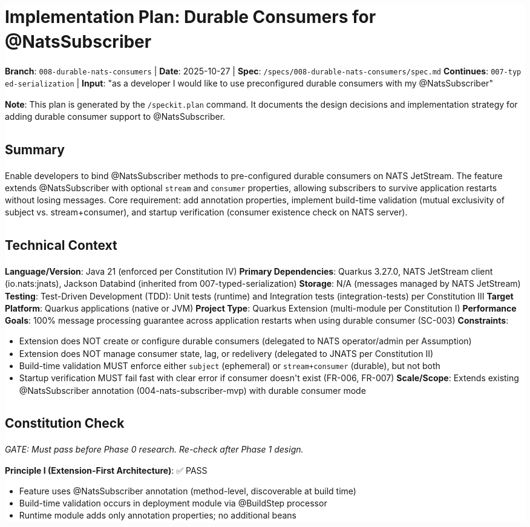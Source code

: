 # Implementation Plan: Durable Consumers for @NatsSubscriber

**Branch**: `008-durable-nats-consumers` | **Date**: 2025-10-27 | **Spec**: `/specs/008-durable-nats-consumers/spec.md`
**Continues**: `007-typed-serialization` | **Input**: "as a developer I would like to use preconfigured durable consumers with my @NatsSubscriber"

**Note**: This plan is generated by the `/speckit.plan` command. It documents the design decisions and implementation strategy for adding durable consumer support to @NatsSubscriber.

## Summary

Enable developers to bind @NatsSubscriber methods to pre-configured durable consumers on NATS JetStream. The feature extends @NatsSubscriber with optional `stream` and `consumer` properties, allowing subscribers to survive application restarts without losing messages. Core requirement: add annotation properties, implement build-time validation (mutual exclusivity of subject vs. stream+consumer), and startup verification (consumer existence check on NATS server).

## Technical Context

**Language/Version**: Java 21 (enforced per Constitution IV)
**Primary Dependencies**: Quarkus 3.27.0, NATS JetStream client (io.nats:jnats), Jackson Databind (inherited from 007-typed-serialization)
**Storage**: N/A (messages managed by NATS JetStream)
**Testing**: Test-Driven Development (TDD): Unit tests (runtime) and Integration tests (integration-tests) per Constitution III
**Target Platform**: Quarkus applications (native or JVM)
**Project Type**: Quarkus Extension (multi-module per Constitution I)
**Performance Goals**: 100% message processing guarantee across application restarts when using durable consumer (SC-003)
**Constraints**:
  - Extension does NOT create or configure durable consumers (delegated to NATS operator/admin per Assumption)
  - Extension does NOT manage consumer state, lag, or redelivery (delegated to JNATS per Constitution II)
  - Build-time validation MUST enforce either `subject` (ephemeral) or `stream+consumer` (durable), but not both
  - Startup verification MUST fail fast with clear error if consumer doesn't exist (FR-006, FR-007)
**Scale/Scope**: Extends existing @NatsSubscriber annotation (004-nats-subscriber-mvp) with durable consumer mode

## Constitution Check

*GATE: Must pass before Phase 0 research. Re-check after Phase 1 design.*

**Principle I (Extension-First Architecture)**: ✅ PASS
- Feature uses @NatsSubscriber annotation (method-level, discoverable at build time)
- Build-time validation occurs in deployment module via @BuildStep processor
- Runtime module adds only annotation properties; no additional beans
